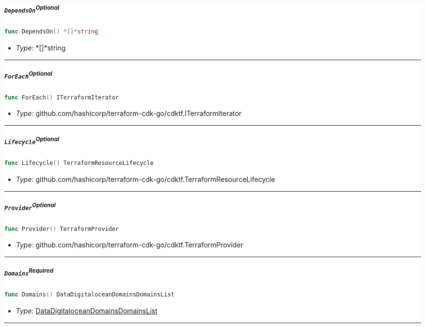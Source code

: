 ##### `DependsOn`<sup>Optional</sup> <a name="DependsOn" id="@cdktf/provider-digitalocean.dataDigitaloceanDomains.DataDigitaloceanDomains.property.dependsOn"></a>

```go
func DependsOn() *[]*string
```

- *Type:* *[]*string

---

##### `ForEach`<sup>Optional</sup> <a name="ForEach" id="@cdktf/provider-digitalocean.dataDigitaloceanDomains.DataDigitaloceanDomains.property.forEach"></a>

```go
func ForEach() ITerraformIterator
```

- *Type:* github.com/hashicorp/terraform-cdk-go/cdktf.ITerraformIterator

---

##### `Lifecycle`<sup>Optional</sup> <a name="Lifecycle" id="@cdktf/provider-digitalocean.dataDigitaloceanDomains.DataDigitaloceanDomains.property.lifecycle"></a>

```go
func Lifecycle() TerraformResourceLifecycle
```

- *Type:* github.com/hashicorp/terraform-cdk-go/cdktf.TerraformResourceLifecycle

---

##### `Provider`<sup>Optional</sup> <a name="Provider" id="@cdktf/provider-digitalocean.dataDigitaloceanDomains.DataDigitaloceanDomains.property.provider"></a>

```go
func Provider() TerraformProvider
```

- *Type:* github.com/hashicorp/terraform-cdk-go/cdktf.TerraformProvider

---

##### `Domains`<sup>Required</sup> <a name="Domains" id="@cdktf/provider-digitalocean.dataDigitaloceanDomains.DataDigitaloceanDomains.property.domains"></a>

```go
func Domains() DataDigitaloceanDomainsDomainsList
```

- *Type:* <a href="#@cdktf/provider-digitalocean.dataDigitaloceanDomains.DataDigitaloceanDomainsDomainsList">DataDigitaloceanDomainsDomainsList</a>

---
